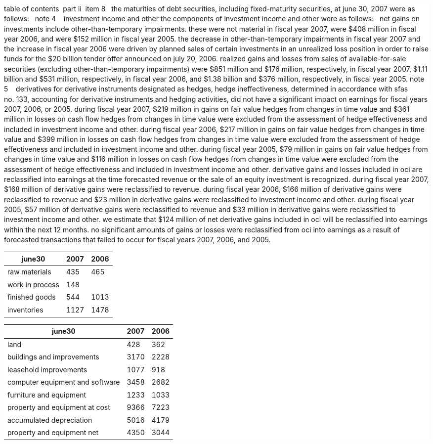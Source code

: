 table of contents  part ii   item 8    the maturities of debt securities, including fixed-maturity securities, at june 30, 2007 were as follows:    note 4    investment income and other  the components of investment income and other were as follows:    net gains on investments include other-than-temporary impairments. these were not material in fiscal year 2007, were $408 million in fiscal year 2006, and were $152 million in fiscal year 2005. the decrease in other-than-temporary impairments in fiscal year 2007 and the increase in fiscal year 2006 were driven by planned sales of certain investments in an unrealized loss position in order to raise funds for the $20 billion tender offer announced on july 20, 2006. realized gains and losses from sales of available-for-sale securities (excluding other-than-temporary impairments) were $851 million and $176 million, respectively, in fiscal year 2007, $1.11 billion and $531 million, respectively, in fiscal year 2006, and $1.38 billion and $376 million, respectively, in fiscal year 2005.  note 5    derivatives  for derivative instruments designated as hedges, hedge ineffectiveness, determined in accordance with sfas no. 133, accounting for derivative instruments and hedging activities, did not have a significant impact on earnings for fiscal years 2007, 2006, or 2005. during fiscal year 2007, $219 million in gains on fair value hedges from changes in time value and $361 million in losses on cash flow hedges from changes in time value were excluded from the assessment of hedge effectiveness and included in investment income and other. during fiscal year 2006, $217 million in gains on fair value hedges from changes in time value and $399 million in losses on cash flow hedges from changes in time value were excluded from the assessment of hedge effectiveness and included in investment income and other. during fiscal year 2005, $79 million in gains on fair value hedges from changes in time value and $116 million in losses on cash flow hedges from changes in time value were excluded from the assessment of hedge effectiveness and included in investment income and other.  derivative gains and losses included in oci are reclassified into earnings at the time forecasted revenue or the sale of an equity investment is recognized. during fiscal year 2007, $168 million of derivative gains were reclassified to revenue. during fiscal year 2006, $166 million of derivative gains were reclassified to revenue and $23 million in derivative gains were reclassified to investment income and other. during fiscal year 2005, $57 million of derivative gains were reclassified to revenue and $33 million in derivative gains were reclassified to investment income and other.  we estimate that $124 million of net derivative gains included in oci will be reclassified into earnings within the next 12 months. no significant amounts of gains or losses were reclassified from oci into earnings as a result of forecasted transactions that failed to occur for fiscal years 2007, 2006, and 2005.       


| june30 | 2007 | 2006 |
| --- | --- | --- |
| raw materials | 435 | 465 |
| work in process | 148 |
| finished goods | 544 | 1013 |
| inventories | 1127 | 1478 |

| june30 | 2007 | 2006 |
| --- | --- | --- |
| land | 428 | 362 |
| buildings and improvements | 3170 | 2228 |
| leasehold improvements | 1077 | 918 |
| computer equipment and software | 3458 | 2682 |
| furniture and equipment | 1233 | 1033 |
| property and equipment at cost | 9366 | 7223 |
| accumulated depreciation | 5016 | 4179 |
| property and equipment net | 4350 | 3044 |

